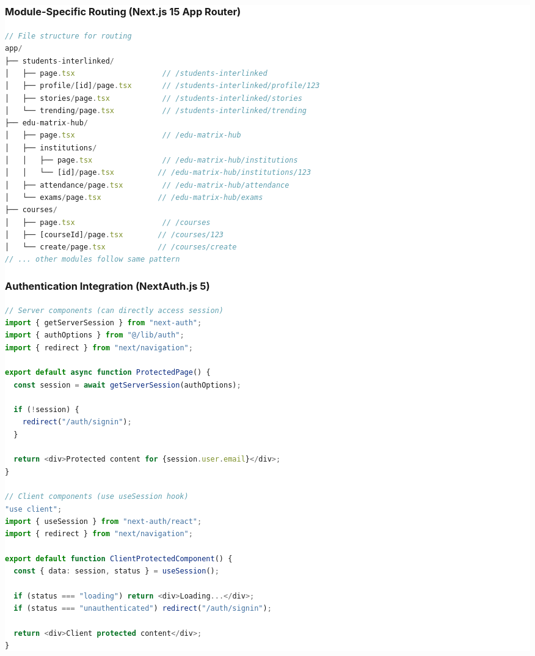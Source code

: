 ### Module-Specific Routing (Next.js 15 App Router)

```typescript
// File structure for routing
app/
├── students-interlinked/
│   ├── page.tsx                    // /students-interlinked
│   ├── profile/[id]/page.tsx       // /students-interlinked/profile/123
│   ├── stories/page.tsx            // /students-interlinked/stories
│   └── trending/page.tsx           // /students-interlinked/trending
├── edu-matrix-hub/
│   ├── page.tsx                    // /edu-matrix-hub
│   ├── institutions/
│   │   ├── page.tsx                // /edu-matrix-hub/institutions
│   │   └── [id]/page.tsx          // /edu-matrix-hub/institutions/123
│   ├── attendance/page.tsx         // /edu-matrix-hub/attendance
│   └── exams/page.tsx             // /edu-matrix-hub/exams
├── courses/
│   ├── page.tsx                    // /courses
│   ├── [courseId]/page.tsx        // /courses/123
│   └── create/page.tsx            // /courses/create
// ... other modules follow same pattern
```

### Authentication Integration (NextAuth.js 5)

```typescript
// Server components (can directly access session)
import { getServerSession } from "next-auth";
import { authOptions } from "@/lib/auth";
import { redirect } from "next/navigation";

export default async function ProtectedPage() {
  const session = await getServerSession(authOptions);
  
  if (!session) {
    redirect("/auth/signin");
  }

  return <div>Protected content for {session.user.email}</div>;
}

// Client components (use useSession hook)
"use client";
import { useSession } from "next-auth/react";
import { redirect } from "next/navigation";

export default function ClientProtectedComponent() {
  const { data: session, status } = useSession();

  if (status === "loading") return <div>Loading...</div>;
  if (status === "unauthenticated") redirect("/auth/signin");

  return <div>Client protected content</div>;
}
```


  [Role.SUPER_ADMIN]: {
  [Role.INSTITUTION_ADMIN]: {
  [Role.TEACHER]: {
  [Role.STUDENT]: {